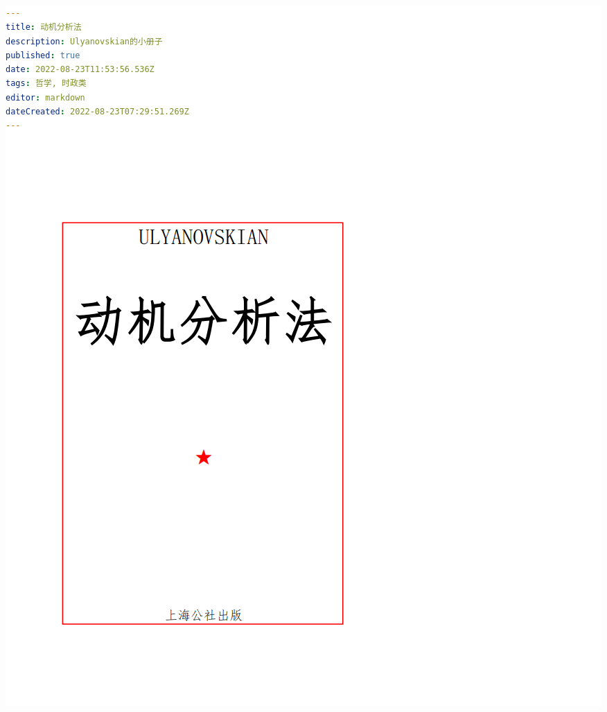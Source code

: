 ```yaml
---
title: 动机分析法
description: Ulyanovskian的小册子
published: true
date: 2022-08-23T11:53:56.536Z
tags: 哲学, 时政类
editor: markdown
dateCreated: 2022-08-23T07:29:51.269Z
---
```


![搜狗截图20220823152701.png](/搜狗截图20220823152701.png)
